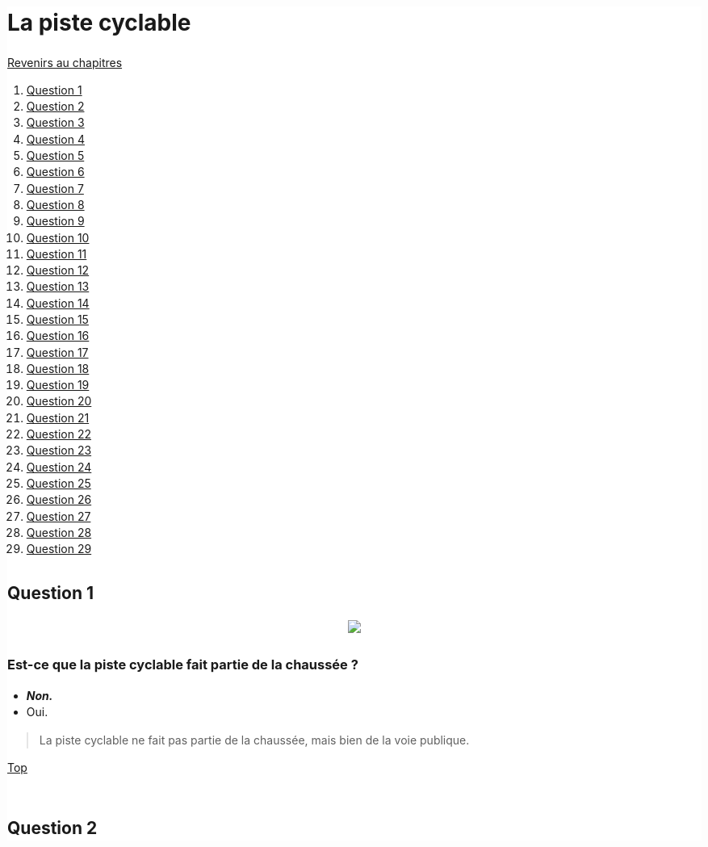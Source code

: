 # La piste cyclable

[Revenirs au chapitres](../../README.md)

1. [Question 1](#question-1)
2. [Question 2](#question-2)
3. [Question 3](#question-3)
4. [Question 4](#question-4)
5. [Question 5](#question-5)
6. [Question 6](#question-6)
7. [Question 7](#question-7)
8. [Question 8](#question-8)
9. [Question 9](#question-9)
10. [Question 10](#question-10)
11. [Question 11](#question-11)
12. [Question 12](#question-12)
13. [Question 13](#question-13)
14. [Question 14](#question-14)
15. [Question 15](#question-15)
16. [Question 16](#question-16)
17. [Question 17](#question-17)
18. [Question 18](#question-18)
19. [Question 19](#question-19)
20. [Question 20](#question-20)
21. [Question 21](#question-21)
22. [Question 22](#question-22)
23. [Question 23](#question-23)
24. [Question 24](#question-24)
25. [Question 25](#question-25)
26. [Question 26](#question-26)
27. [Question 27](#question-27)
28. [Question 28](#question-28)
29. [Question 29](#question-29)

## Question 1

<center><img src="https://storage.googleapis.com/le-permis-belge-cdn/questionnaires/98397df6-2bda-40d3-b4b3-f81c3ac474c4/5c5cf62b-90ba-49fb-9270-284cd97a897d/question.jpg" style="margin: auto auto; max-height: 400px;"></center>

### Est-ce que la piste cyclable fait partie de la chaussée ?

- ***Non.***
- Oui.

> La piste cyclable  ne fait pas partie de la chaussée, mais bien de la voie publique.

[Top](05%20-%20La%20piste%20cyclable.md)<br /><br />

## Question 2
